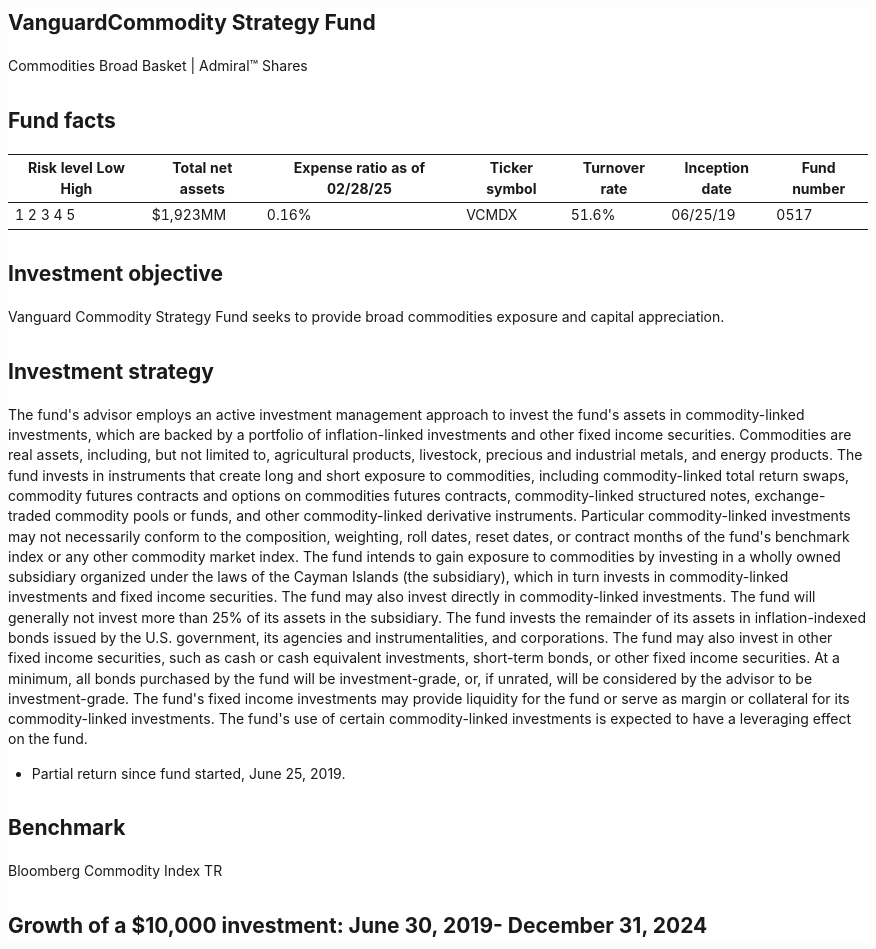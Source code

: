 ## VanguardCommodity Strategy Fund

Commodities Broad Basket | Admiral™ Shares

## Fund facts

| Risk level Low High   | Total net assets   | Expense ratio as of 02/28/25   | Ticker symbol   | Turnover rate   | Inception date   |   Fund number |
|-----------------------|--------------------|--------------------------------|-----------------|-----------------|------------------|---------------|
| 1 2 3 4 5             | $1,923MM           | 0.16%                          | VCMDX           | 51.6%           | 06/25/19         |          0517 |

## Investment objective

Vanguard Commodity Strategy Fund seeks to provide broad commodities exposure and capital appreciation.

## Investment strategy

The fund's advisor employs an active investment management approach to invest the fund's assets in commodity-linked investments, which are backed by a portfolio of inflation-linked investments and other fixed income securities. Commodities are real assets, including, but not limited to, agricultural products, livestock, precious and industrial metals, and energy products. The fund invests in instruments that create long and short exposure to commodities, including commodity-linked total return swaps, commodity futures contracts and options on commodities futures contracts, commodity-linked structured notes, exchange-traded commodity pools or funds, and other commodity-linked derivative instruments. Particular commodity-linked investments may not necessarily conform to the composition, weighting, roll dates, reset dates, or contract months of the fund's benchmark index or any other commodity market index. The fund intends to gain exposure to commodities by investing in a wholly owned subsidiary organized under the laws of the Cayman Islands (the subsidiary), which in turn invests in commodity-linked investments and fixed income securities. The fund may also invest directly in commodity-linked investments. The fund will generally not invest more than 25% of its assets in the subsidiary. The fund invests the remainder of its assets in inflation-indexed bonds issued by the U.S. government, its agencies and instrumentalities, and corporations. The fund may also invest in other fixed income securities, such as cash or cash equivalent investments, short-term bonds, or other fixed income securities. At a minimum, all bonds purchased by the fund will be investment-grade, or, if unrated, will be considered by the advisor to be investment-grade. The fund's fixed income investments may provide liquidity for the fund or serve as margin or collateral for its commodity-linked investments. The fund's use of certain commodity-linked investments is expected to have a leveraging effect on the fund.

* Partial return since fund started, June 25, 2019.

## Benchmark

Bloomberg Commodity Index TR

## Growth of a $10,000 investment:  June 30, 2019-  December 31, 2024


